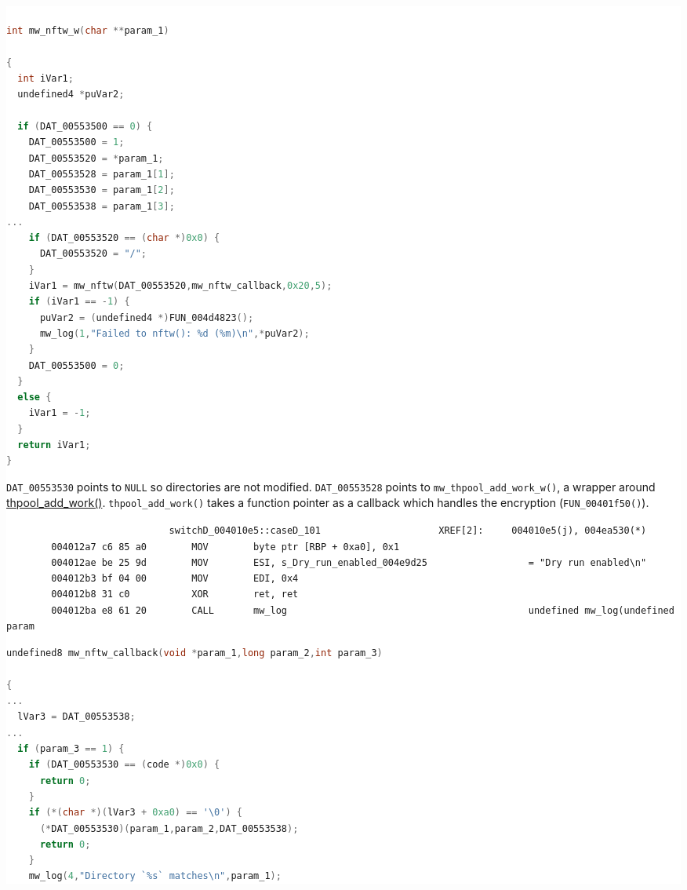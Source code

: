 ```c

int mw_nftw_w(char **param_1)

{
  int iVar1;
  undefined4 *puVar2;
  
  if (DAT_00553500 == 0) {
    DAT_00553500 = 1;
    DAT_00553520 = *param_1;
    DAT_00553528 = param_1[1];
    DAT_00553530 = param_1[2];
    DAT_00553538 = param_1[3];
...
    if (DAT_00553520 == (char *)0x0) {
      DAT_00553520 = "/";
    }
    iVar1 = mw_nftw(DAT_00553520,mw_nftw_callback,0x20,5);
    if (iVar1 == -1) {
      puVar2 = (undefined4 *)FUN_004d4823();
      mw_log(1,"Failed to nftw(): %d (%m)\n",*puVar2);
    }
    DAT_00553500 = 0;
  }
  else {
    iVar1 = -1;
  }
  return iVar1;
}
```

`DAT_00553530` points to `NULL` so directories are not modified. `DAT_00553528` points to `mw_thpool_add_work_w()`, a wrapper around [thpool_add_work()](https://github.com/Pithikos/C-Thread-Pool/blob/4eb5a69a439f252d2839af16b98d94464883dfa5/thpool.c#L195C5-L195C20). `thpool_add_work()` takes a function pointer as a callback which handles the encryption (`FUN_00401f50()`).

```
                             switchD_004010e5::caseD_101                     XREF[2]:     004010e5(j), 004ea530(*)  
        004012a7 c6 85 a0        MOV        byte ptr [RBP + 0xa0], 0x1
        004012ae be 25 9d        MOV        ESI, s_Dry_run_enabled_004e9d25                  = "Dry run enabled\n"
        004012b3 bf 04 00        MOV        EDI, 0x4
        004012b8 31 c0           XOR        ret, ret
        004012ba e8 61 20        CALL       mw_log                                           undefined mw_log(undefined param

```

```c
undefined8 mw_nftw_callback(void *param_1,long param_2,int param_3)

{
...
  lVar3 = DAT_00553538;
...
  if (param_3 == 1) {
    if (DAT_00553530 == (code *)0x0) {
      return 0;
    }
    if (*(char *)(lVar3 + 0xa0) == '\0') {
      (*DAT_00553530)(param_1,param_2,DAT_00553538);
      return 0;
    }
    mw_log(4,"Directory `%s` matches\n",param_1);
```